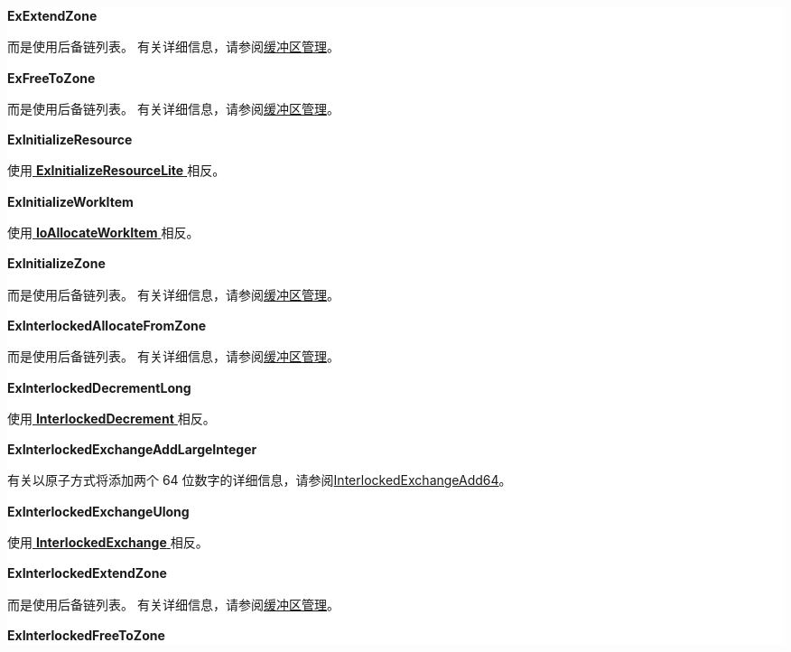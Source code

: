 <tr class="even">
<td><strong>ExExtendZone</strong></td>
<td><p>而是使用后备链列表。 有关详细信息，请参阅<a href="https://msdn.microsoft.com/library/windows/hardware/ff540667" data-raw-source="[Buffer Management](https://msdn.microsoft.com/library/windows/hardware/ff540667)">缓冲区管理</a>。</p></td>
</tr>
<tr class="odd">
<td><strong>ExFreeToZone</strong></td>
<td><p>而是使用后备链列表。 有关详细信息，请参阅<a href="https://msdn.microsoft.com/library/windows/hardware/ff540667" data-raw-source="[Buffer Management](https://msdn.microsoft.com/library/windows/hardware/ff540667)">缓冲区管理</a>。</p></td>
</tr>
<tr class="even">
<td><strong>ExInitializeResource</strong></td>
<td><p>使用<a href="https://msdn.microsoft.com/library/windows/hardware/ff545317" data-raw-source="[&lt;strong&gt;ExInitializeResourceLite&lt;/strong&gt;](https://msdn.microsoft.com/library/windows/hardware/ff545317)"> <strong>ExInitializeResourceLite</strong> </a>相反。</p></td>
</tr>
<tr class="odd">
<td><strong>ExInitializeWorkItem</strong></td>
<td><p>使用<a href="https://msdn.microsoft.com/library/windows/hardware/ff548276" data-raw-source="[&lt;strong&gt;IoAllocateWorkItem&lt;/strong&gt;](https://msdn.microsoft.com/library/windows/hardware/ff548276)"> <strong>IoAllocateWorkItem</strong> </a>相反。</p></td>
</tr>
<tr class="even">
<td><strong>ExInitializeZone</strong></td>
<td><p>而是使用后备链列表。 有关详细信息，请参阅<a href="https://msdn.microsoft.com/library/windows/hardware/ff540667" data-raw-source="[Buffer Management](https://msdn.microsoft.com/library/windows/hardware/ff540667)">缓冲区管理</a>。</p></td>
</tr>
<tr class="odd">
<td><strong>ExInterlockedAllocateFromZone</strong></td>
<td><p>而是使用后备链列表。 有关详细信息，请参阅<a href="https://msdn.microsoft.com/library/windows/hardware/ff540667" data-raw-source="[Buffer Management](https://msdn.microsoft.com/library/windows/hardware/ff540667)">缓冲区管理</a>。</p></td>
</tr>
<tr class="even">
<td><strong>ExInterlockedDecrementLong</strong></td>
<td><p>使用<a href="https://msdn.microsoft.com/library/windows/hardware/ff547871" data-raw-source="[&lt;strong&gt;InterlockedDecrement&lt;/strong&gt;](https://msdn.microsoft.com/library/windows/hardware/ff547871)"> <strong>InterlockedDecrement</strong> </a>相反。</p></td>
</tr>
<tr class="odd">
<td><strong>ExInterlockedExchangeAddLargeInteger</strong></td>
<td><p>有关以原子方式将添加两个 64 位数字的详细信息，请参阅<a href="https://go.microsoft.com/fwlink/p/?linkid=71056" data-raw-source="[InterlockedExchangeAdd64](https://go.microsoft.com/fwlink/p/?linkid=71056)">InterlockedExchangeAdd64</a>。</p></td>
</tr>
<tr class="even">
<td><strong>ExInterlockedExchangeUlong</strong></td>
<td><p>使用<a href="https://msdn.microsoft.com/library/windows/hardware/ff547892" data-raw-source="[&lt;strong&gt;InterlockedExchange&lt;/strong&gt;](https://msdn.microsoft.com/library/windows/hardware/ff547892)"> <strong>InterlockedExchange</strong> </a>相反。</p></td>
</tr>
<tr class="odd">
<td><strong>ExInterlockedExtendZone</strong></td>
<td><p>而是使用后备链列表。 有关详细信息，请参阅<a href="https://msdn.microsoft.com/library/windows/hardware/ff540667" data-raw-source="[Buffer Management](https://msdn.microsoft.com/library/windows/hardware/ff540667)">缓冲区管理</a>。</p></td>
</tr>
<tr class="even">
<td><strong>ExInterlockedFreeToZone</strong></td>